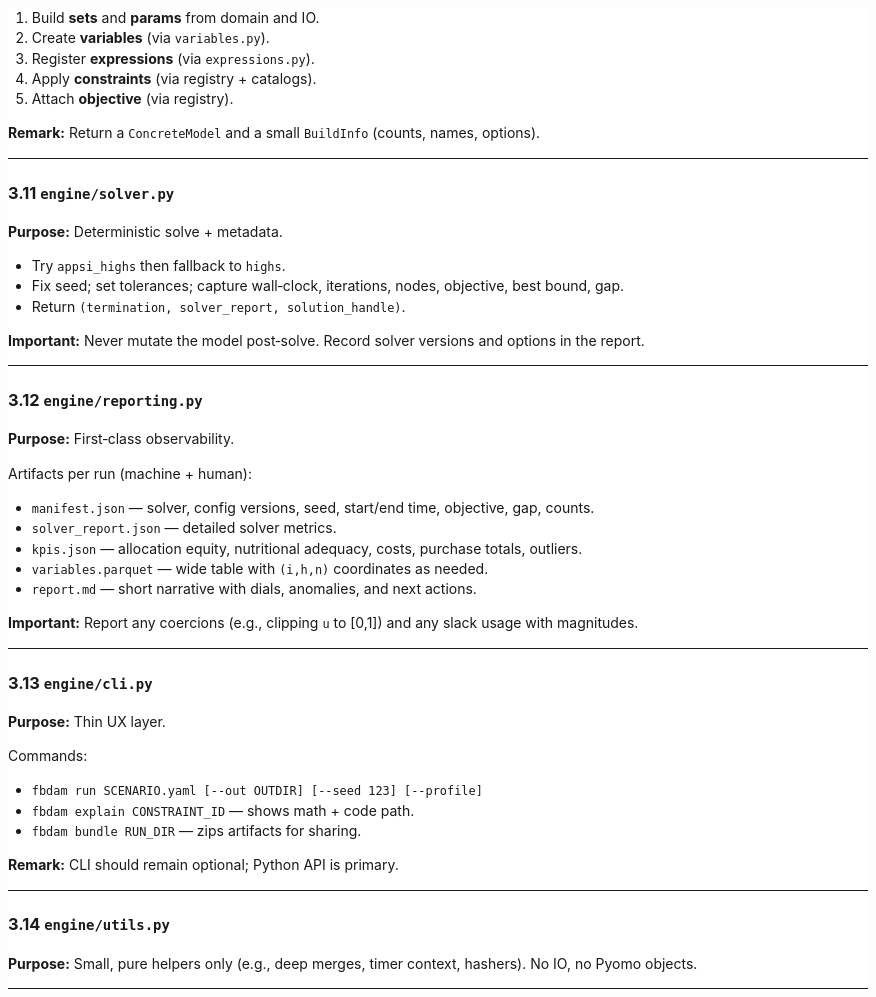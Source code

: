 1. Build **sets** and **params** from domain and IO.
2. Create **variables** (via `variables.py`).
3. Register **expressions** (via `expressions.py`).
4. Apply **constraints** (via registry + catalogs).
5. Attach **objective** (via registry).

**Remark:** Return a `ConcreteModel` and a small `BuildInfo` (counts, names, options).

---

### 3.11 `engine/solver.py`

**Purpose:** Deterministic solve + metadata.

- Try `appsi_highs` then fallback to `highs`.
- Fix seed; set tolerances; capture wall‑clock, iterations, nodes, objective, best bound, gap.
- Return `(termination, solver_report, solution_handle)`.

**Important:** Never mutate the model post‑solve. Record solver versions and options in the report.

---

### 3.12 `engine/reporting.py`

**Purpose:** First‑class observability.

Artifacts per run (machine + human):

- `manifest.json` — solver, config versions, seed, start/end time, objective, gap, counts.
- `solver_report.json` — detailed solver metrics.
- `kpis.json` — allocation equity, nutritional adequacy, costs, purchase totals, outliers.
- `variables.parquet` — wide table with `(i,h,n)` coordinates as needed.
- `report.md` — short narrative with dials, anomalies, and next actions.

**Important:** Report any coercions (e.g., clipping `u` to [0,1]) and any slack usage with magnitudes.

---

### 3.13 `engine/cli.py`

**Purpose:** Thin UX layer.

Commands:

- `fbdam run SCENARIO.yaml [--out OUTDIR] [--seed 123] [--profile]`
- `fbdam explain CONSTRAINT_ID` — shows math + code path.
- `fbdam bundle RUN_DIR` — zips artifacts for sharing.

**Remark:** CLI should remain optional; Python API is primary.

---

### 3.14 `engine/utils.py`

**Purpose:** Small, pure helpers only (e.g., deep merges, timer context, hashers). No IO, no Pyomo objects.

---